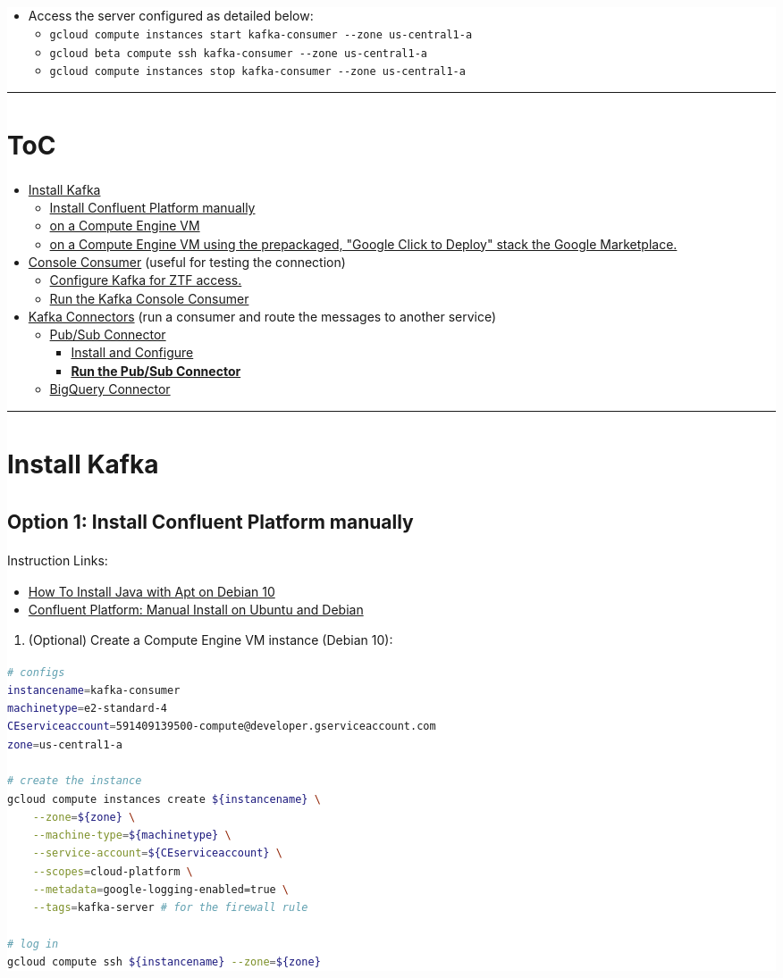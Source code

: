 
- Access the server configured as detailed below:
    - `gcloud compute instances start kafka-consumer --zone us-central1-a`
    - `gcloud beta compute ssh kafka-consumer --zone us-central1-a`
    - `gcloud compute instances stop kafka-consumer --zone us-central1-a`

---

# ToC
- [Install Kafka](#install)
    - [Install Confluent Platform manually](#local-install)
    - [on a Compute Engine VM](#gce-install)
    - [on a Compute Engine VM using the prepackaged, "Google Click to Deploy" stack the Google Marketplace.](#gce-marketplace-install)
- [Console Consumer](#cons-consumer) (useful for testing the connection)
    - [Configure Kafka for ZTF access.](#config)
    - [Run the Kafka Console Consumer](#run-consumer)
- [Kafka Connectors](#connectors) (run a consumer and route the messages to another service)
    - [Pub/Sub Connector](#psconnect)
        - [Install and Configure](#psconnect-config)
        - [__Run the Pub/Sub Connector__](#psconnect-run)
    - [BigQuery Connector](#bqconnect)
---

<a name="install"></a>
# Install Kafka

<a name="local-install"></a>
## Option 1: Install Confluent Platform manually

Instruction Links:
- [How To Install Java with Apt on Debian 10](https://www.digitalocean.com/community/tutorials/how-to-install-java-with-apt-on-debian-10)
- [Confluent Platform: Manual Install on Ubuntu and Debian](https://docs.confluent.io/platform/current/installation/installing_cp/deb-ubuntu.html)

1. (Optional) Create a Compute Engine VM instance (Debian 10):

```bash
# configs
instancename=kafka-consumer
machinetype=e2-standard-4
CEserviceaccount=591409139500-compute@developer.gserviceaccount.com
zone=us-central1-a

# create the instance
gcloud compute instances create ${instancename} \
    --zone=${zone} \
    --machine-type=${machinetype} \
    --service-account=${CEserviceaccount} \
    --scopes=cloud-platform \
    --metadata=google-logging-enabled=true \
    --tags=kafka-server # for the firewall rule

# log in
gcloud compute ssh ${instancename} --zone=${zone}
```
